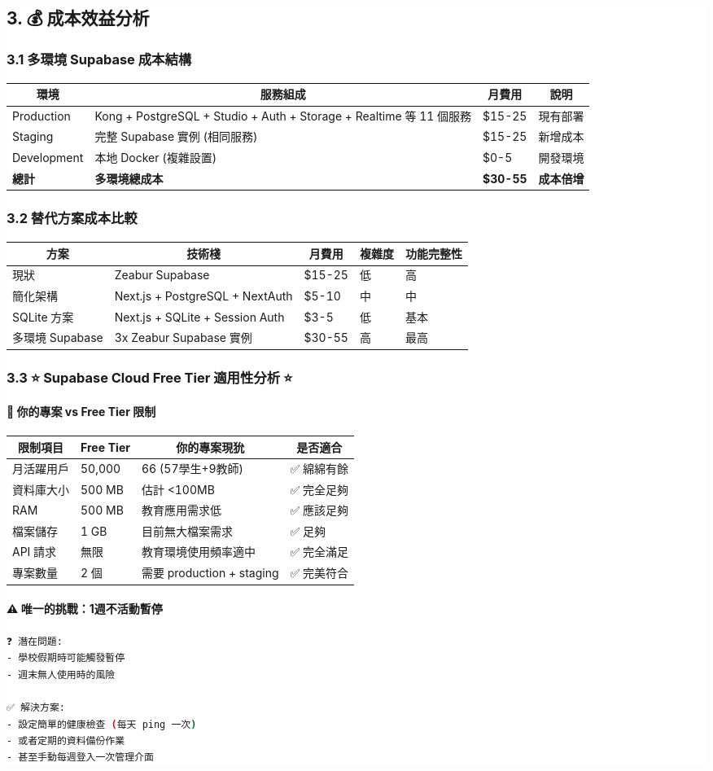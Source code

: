 
## 3. 💰 成本效益分析

### 3.1 多環境 Supabase 成本結構

| 環境 | 服務組成 | 月費用 | 說明 |
|------|----------|--------|------|
| Production | Kong + PostgreSQL + Studio + Auth + Storage + Realtime 等 11 個服務 | $15-25 | 現有部署 |
| Staging | 完整 Supabase 實例 (相同服務) | $15-25 | 新增成本 |
| Development | 本地 Docker (複雜設置) | $0-5 | 開發環境 |
| **總計** | **多環境總成本** | **$30-55** | **成本倍增** |

### 3.2 替代方案成本比較

| 方案 | 技術棧 | 月費用 | 複雜度 | 功能完整性 |
|------|--------|--------|--------|-----------|
| 現狀 | Zeabur Supabase | $15-25 | 低 | 高 |
| 簡化架構 | Next.js + PostgreSQL + NextAuth | $5-10 | 中 | 中 |
| SQLite 方案 | Next.js + SQLite + Session Auth | $3-5 | 低 | 基本 |
| 多環境 Supabase | 3x Zeabur Supabase 實例 | $30-55 | 高 | 最高 |

### 3.3 ⭐ **Supabase Cloud Free Tier 適用性分析** ⭐

#### 🎯 **你的專案 vs Free Tier 限制**

| 限制項目 | Free Tier | 你的專案現狁 | 是否適合 |
|---------|-----------|-------------|--------|
| 月活躍用戶 | 50,000 | 66 (57學生+9教師) | ✅ 綿綿有餘 |
| 資料庫大小 | 500 MB | 估計 <100MB | ✅ 完全足夠 |
| RAM | 500 MB | 教育應用需求低 | ✅ 應該足夠 |
| 檔案儲存 | 1 GB | 目前無大檔案需求 | ✅ 足夠 |
| API 請求 | 無限 | 教育環境使用頻率適中 | ✅ 完全滿足 |
| 專案數量 | 2 個 | 需要 production + staging | ✅ 完美符合 |

#### ⚠️ **唯一的挑戰：1週不活動暫停**
```bash
❓ 潛在問題:
- 學校假期時可能觸發暫停
- 週末無人使用時的風險

✅ 解決方案:
- 設定簡單的健康檢查 (每天 ping 一次)
- 或者定期的資料備份作業
- 甚至手動每週登入一次管理介面
```
